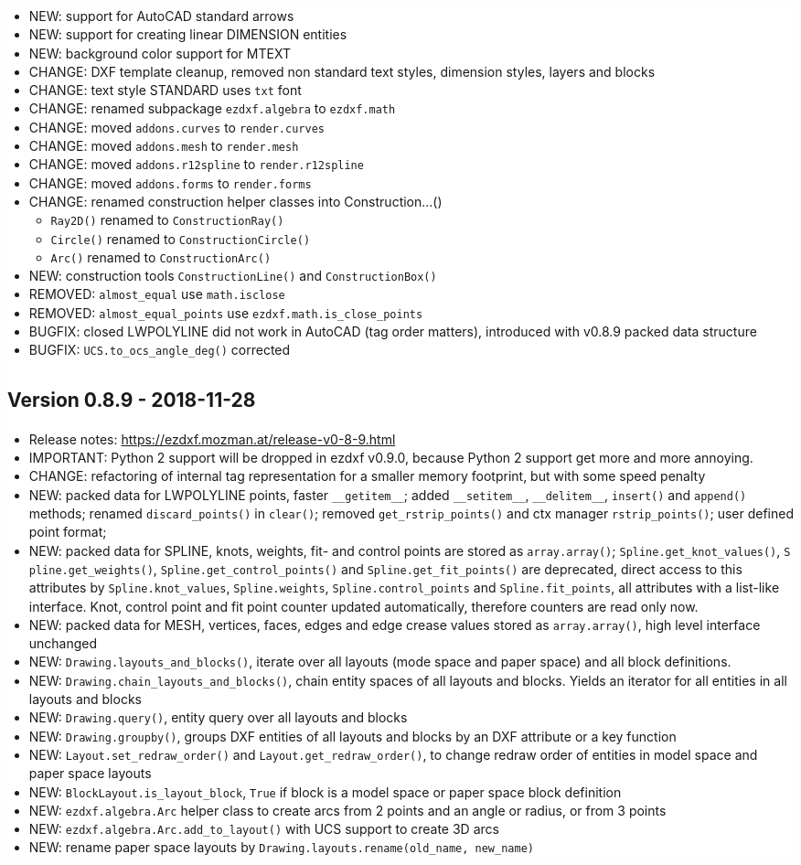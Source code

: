 - NEW: support for AutoCAD standard arrows
- NEW: support for creating linear DIMENSION entities
- NEW: background color support for MTEXT
- CHANGE: DXF template cleanup, removed non standard text styles, dimension styles, layers and blocks
- CHANGE: text style STANDARD uses `txt` font 
- CHANGE: renamed subpackage `ezdxf.algebra` to `ezdxf.math`
- CHANGE: moved `addons.curves` to `render.curves`
- CHANGE: moved `addons.mesh` to `render.mesh`
- CHANGE: moved `addons.r12spline` to `render.r12spline`
- CHANGE: moved `addons.forms` to `render.forms`
- CHANGE: renamed construction helper classes into Construction...()
  - `Ray2D()` renamed to `ConstructionRay()`
  - `Circle()` renamed to `ConstructionCircle()`
  - `Arc()` renamed to `ConstructionArc()`
- NEW: construction tools `ConstructionLine()` and `ConstructionBox()`
- REMOVED: `almost_equal` use `math.isclose`
- REMOVED: `almost_equal_points` use `ezdxf.math.is_close_points`
- BUGFIX: closed LWPOLYLINE did not work in AutoCAD (tag order matters), introduced with v0.8.9 packed data structure
- BUGFIX: `UCS.to_ocs_angle_deg()` corrected

Version 0.8.9 - 2018-11-28
--------------------------

- Release notes: https://ezdxf.mozman.at/release-v0-8-9.html
- IMPORTANT: Python 2 support will be dropped in ezdxf v0.9.0, because Python 2 support get more and more annoying.
- CHANGE: refactoring of internal tag representation for a smaller memory footprint, but with some speed penalty
- NEW: packed data for LWPOLYLINE points, faster `__getitem__`;  added `__setitem__`, `__delitem__`, `insert()` and 
  `append()` methods; renamed `discard_points()` in `clear()`; removed `get_rstrip_points()` and ctx manager 
  `rstrip_points()`; user defined point format;
- NEW: packed data for SPLINE, knots, weights, fit- and control points are stored as `array.array()`;
  `Spline.get_knot_values()`, `Spline.get_weights()`, `Spline.get_control_points()` and `Spline.get_fit_points()` are 
  deprecated, direct access to this attributes by `Spline.knot_values`, `Spline.weights`, `Spline.control_points` and 
  `Spline.fit_points`, all attributes with a list-like interface. Knot, control point and fit point counter updated 
  automatically, therefore counters are read only now.
- NEW: packed data for MESH, vertices, faces, edges and edge crease values stored as `array.array()`, high level interface unchanged
- NEW: `Drawing.layouts_and_blocks()`, iterate over all layouts (mode space and paper space) and all block definitions.
- NEW: `Drawing.chain_layouts_and_blocks()`, chain entity spaces of all layouts and blocks. Yields an iterator for all
  entities in all layouts and blocks
- NEW: `Drawing.query()`, entity query over all layouts and blocks
- NEW: `Drawing.groupby()`, groups DXF entities of all layouts and blocks by an DXF attribute or a key function
- NEW: `Layout.set_redraw_order()` and `Layout.get_redraw_order()`, to change redraw order of entities in model space and
  paper space layouts
- NEW: `BlockLayout.is_layout_block`, `True` if block is a model space or paper space block definition
- NEW: `ezdxf.algebra.Arc` helper class to create arcs from 2 points and an angle or radius, or from 3 points
- NEW: `ezdxf.algebra.Arc.add_to_layout()` with UCS support to create 3D arcs
- NEW: rename paper space layouts by `Drawing.layouts.rename(old_name, new_name)`
